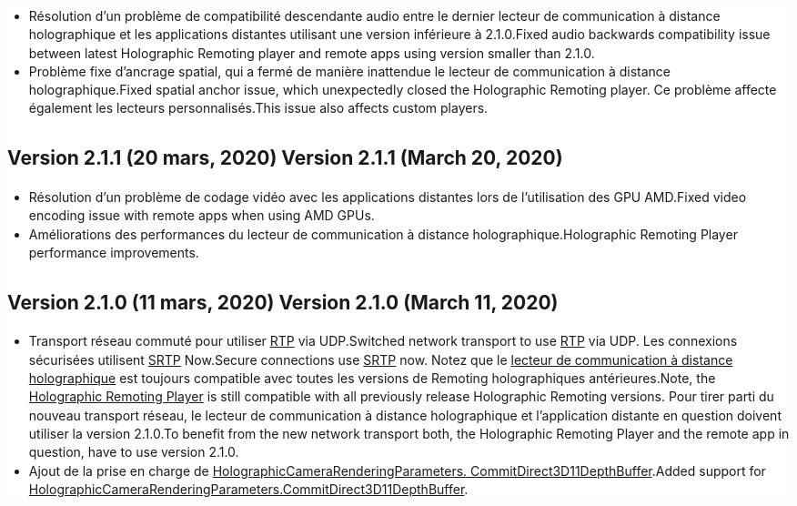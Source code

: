 * <span data-ttu-id="37e17-183">Résolution d’un problème de compatibilité descendante audio entre le dernier lecteur de communication à distance holographique et les applications distantes utilisant une version inférieure à 2.1.0.</span><span class="sxs-lookup"><span data-stu-id="37e17-183">Fixed audio backwards compatibility issue between latest Holographic Remoting player and remote apps using version smaller than 2.1.0.</span></span>
* <span data-ttu-id="37e17-184">Problème fixe d’ancrage spatial, qui a fermé de manière inattendue le lecteur de communication à distance holographique.</span><span class="sxs-lookup"><span data-stu-id="37e17-184">Fixed spatial anchor issue, which unexpectedly closed the Holographic Remoting player.</span></span> <span data-ttu-id="37e17-185">Ce problème affecte également les lecteurs personnalisés.</span><span class="sxs-lookup"><span data-stu-id="37e17-185">This issue also affects custom players.</span></span>

## <a name="version-211-march-20-2020"></a><span data-ttu-id="37e17-186">Version 2.1.1 (20 mars, 2020) <a name="v2.1.1"></a></span><span class="sxs-lookup"><span data-stu-id="37e17-186">Version 2.1.1 (March 20, 2020) <a name="v2.1.1"></a></span></span>

* <span data-ttu-id="37e17-187">Résolution d’un problème de codage vidéo avec les applications distantes lors de l’utilisation des GPU AMD.</span><span class="sxs-lookup"><span data-stu-id="37e17-187">Fixed video encoding issue with remote apps when using AMD GPUs.</span></span>
* <span data-ttu-id="37e17-188">Améliorations des performances du lecteur de communication à distance holographique.</span><span class="sxs-lookup"><span data-stu-id="37e17-188">Holographic Remoting Player performance improvements.</span></span>

## <a name="version-210-march-11-2020"></a><span data-ttu-id="37e17-189">Version 2.1.0 (11 mars, 2020) <a name="v2.1.0"></a></span><span class="sxs-lookup"><span data-stu-id="37e17-189">Version 2.1.0 (March 11, 2020) <a name="v2.1.0"></a></span></span>

* <span data-ttu-id="37e17-190">Transport réseau commuté pour utiliser [RTP](https://en.wikipedia.org/wiki/Real-time_Transport_Protocol) via UDP.</span><span class="sxs-lookup"><span data-stu-id="37e17-190">Switched network transport to use [RTP](https://en.wikipedia.org/wiki/Real-time_Transport_Protocol) via UDP.</span></span> <span data-ttu-id="37e17-191">Les connexions sécurisées utilisent [SRTP](https://en.wikipedia.org/wiki/Secure_Real-time_Transport_Protocol) Now.</span><span class="sxs-lookup"><span data-stu-id="37e17-191">Secure connections use [SRTP](https://en.wikipedia.org/wiki/Secure_Real-time_Transport_Protocol) now.</span></span> <span data-ttu-id="37e17-192">Notez que le [lecteur de communication à distance holographique](holographic-remoting-player.md) est toujours compatible avec toutes les versions de Remoting holographiques antérieures.</span><span class="sxs-lookup"><span data-stu-id="37e17-192">Note, the [Holographic Remoting Player](holographic-remoting-player.md) is still compatible with all previously release Holographic Remoting versions.</span></span> <span data-ttu-id="37e17-193">Pour tirer parti du nouveau transport réseau, le lecteur de communication à distance holographique et l’application distante en question doivent utiliser la version 2.1.0.</span><span class="sxs-lookup"><span data-stu-id="37e17-193">To benefit from the new network transport both, the Holographic Remoting Player and the remote app in question, have to use version 2.1.0.</span></span>
* <span data-ttu-id="37e17-194">Ajout de la prise en charge de [HolographicCameraRenderingParameters. CommitDirect3D11DepthBuffer](/uwp/api/windows.graphics.holographic.holographiccamerarenderingparameters.commitdirect3d11depthbuffer#Windows_Graphics_Holographic_HolographicCameraRenderingParameters_CommitDirect3D11DepthBuffer_Windows_Graphics_DirectX_Direct3D11_IDirect3DSurface_).</span><span class="sxs-lookup"><span data-stu-id="37e17-194">Added support for [HolographicCameraRenderingParameters.CommitDirect3D11DepthBuffer](/uwp/api/windows.graphics.holographic.holographiccamerarenderingparameters.commitdirect3d11depthbuffer#Windows_Graphics_Holographic_HolographicCameraRenderingParameters_CommitDirect3D11DepthBuffer_Windows_Graphics_DirectX_Direct3D11_IDirect3DSurface_).</span></span> 

